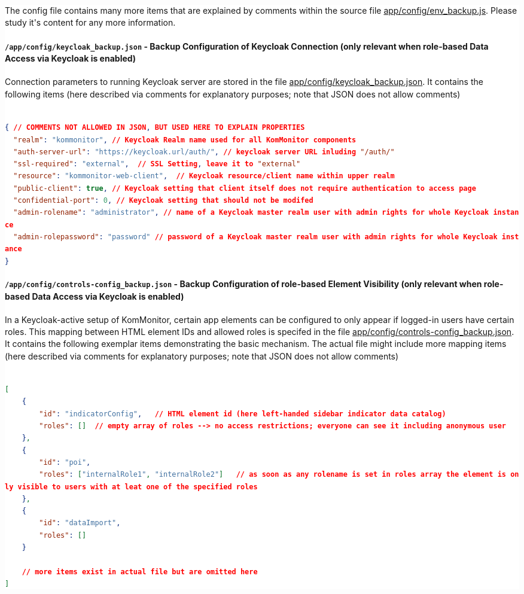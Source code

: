 ```javascript


```

The config file contains many more items that are explained by comments within the source file [app/config/env_backup.js](./app/config/env_backup.js). Please study it's content for any more information.

#### `/app/config/keycloak_backup.json` - Backup Configuration of Keycloak Connection (only relevant when role-based Data Access via Keycloak is enabled)
Connection parameters to running Keycloak server are stored in the file [app/config/keycloak_backup.json](./app/config/keycloak_backup.json). It contains the following items (here described via comments for explanatory purposes; note that JSON does not allow comments)

```json

{ // COMMENTS NOT ALLOWED IN JSON, BUT USED HERE TO EXPLAIN PROPERTIES
  "realm": "kommonitor", // Keycloak Realm name used for all KomMonitor components
  "auth-server-url": "https://keycloak.url/auth/", // keycloak server URL inluding "/auth/"
  "ssl-required": "external",  // SSL Setting, leave it to "external"
  "resource": "kommonitor-web-client",  // Keycloak resource/client name within upper realm
  "public-client": true, // Keycloak setting that client itself does not require authentication to access page
  "confidential-port": 0, // Keycloak setting that should not be modifed
  "admin-rolename": "administrator", // name of a Keycloak master realm user with admin rights for whole Keycloak instance
  "admin-rolepassword": "password" // password of a Keycloak master realm user with admin rights for whole Keycloak instance
}

```

#### `/app/config/controls-config_backup.json` - Backup Configuration of role-based Element Visibility (only relevant when role-based Data Access via Keycloak is enabled)
In a Keycloak-active setup of KomMonitor, certain app elements can be configured to only appear if logged-in users have certain roles. This mapping between HTML element IDs and allowed roles is specifed in the file [app/config/controls-config_backup.json](./app/config/controls-config_backup.json). It contains the following exemplar items demonstrating the basic mechanism. The actual file might include more mapping items (here described via comments for explanatory purposes; note that JSON does not allow comments)

```json

[
    {
        "id": "indicatorConfig",   // HTML element id (here left-handed sidebar indicator data catalog)
        "roles": []  // empty array of roles --> no access restrictions; everyone can see it including anonymous user
    },
    {
        "id": "poi",
        "roles": ["internalRole1", "internalRole2"]   // as soon as any rolename is set in roles array the element is only visible to users with at leat one of the specified roles 
    },
    {
        "id": "dataImport",
        "roles": []
    }
    
	// more items exist in actual file but are omitted here
]

```